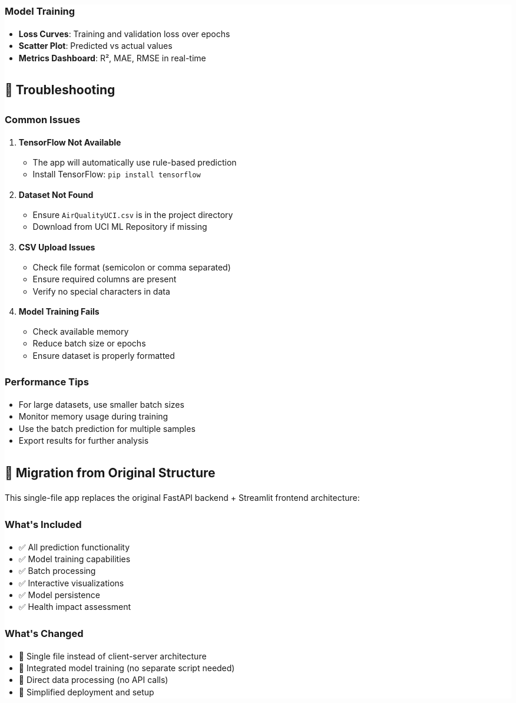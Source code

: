 ### Model Training
- **Loss Curves**: Training and validation loss over epochs
- **Scatter Plot**: Predicted vs actual values
- **Metrics Dashboard**: R², MAE, RMSE in real-time

## 🚨 Troubleshooting

### Common Issues

1. **TensorFlow Not Available**
   - The app will automatically use rule-based prediction
   - Install TensorFlow: `pip install tensorflow`

2. **Dataset Not Found**
   - Ensure `AirQualityUCI.csv` is in the project directory
   - Download from UCI ML Repository if missing

3. **CSV Upload Issues**
   - Check file format (semicolon or comma separated)
   - Ensure required columns are present
   - Verify no special characters in data

4. **Model Training Fails**
   - Check available memory
   - Reduce batch size or epochs
   - Ensure dataset is properly formatted

### Performance Tips
- For large datasets, use smaller batch sizes
- Monitor memory usage during training
- Use the batch prediction for multiple samples
- Export results for further analysis

## 🔄 Migration from Original Structure

This single-file app replaces the original FastAPI backend + Streamlit frontend architecture:

### What's Included
- ✅ All prediction functionality
- ✅ Model training capabilities  
- ✅ Batch processing
- ✅ Interactive visualizations
- ✅ Model persistence
- ✅ Health impact assessment

### What's Changed
- 🔄 Single file instead of client-server architecture
- 🔄 Integrated model training (no separate script needed)
- 🔄 Direct data processing (no API calls)
- 🔄 Simplified deployment and setup
